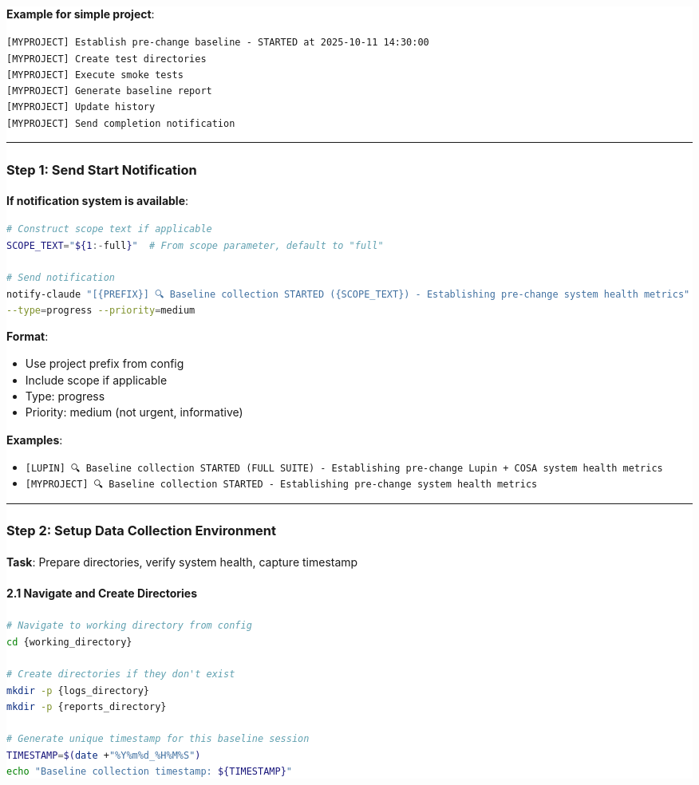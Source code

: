 **Example for simple project**:
```
[MYPROJECT] Establish pre-change baseline - STARTED at 2025-10-11 14:30:00
[MYPROJECT] Create test directories
[MYPROJECT] Execute smoke tests
[MYPROJECT] Generate baseline report
[MYPROJECT] Update history
[MYPROJECT] Send completion notification
```

---

### Step 1: Send Start Notification

**If notification system is available**:

```bash
# Construct scope text if applicable
SCOPE_TEXT="${1:-full}"  # From scope parameter, default to "full"

# Send notification
notify-claude "[{PREFIX}] 🔍 Baseline collection STARTED ({SCOPE_TEXT}) - Establishing pre-change system health metrics" --type=progress --priority=medium
```

**Format**:
- Use project prefix from config
- Include scope if applicable
- Type: progress
- Priority: medium (not urgent, informative)

**Examples**:
- `[LUPIN] 🔍 Baseline collection STARTED (FULL SUITE) - Establishing pre-change Lupin + COSA system health metrics`
- `[MYPROJECT] 🔍 Baseline collection STARTED - Establishing pre-change system health metrics`

---

### Step 2: Setup Data Collection Environment

**Task**: Prepare directories, verify system health, capture timestamp

#### 2.1 Navigate and Create Directories

```bash
# Navigate to working directory from config
cd {working_directory}

# Create directories if they don't exist
mkdir -p {logs_directory}
mkdir -p {reports_directory}

# Generate unique timestamp for this baseline session
TIMESTAMP=$(date +"%Y%m%d_%H%M%S")
echo "Baseline collection timestamp: ${TIMESTAMP}"
```
